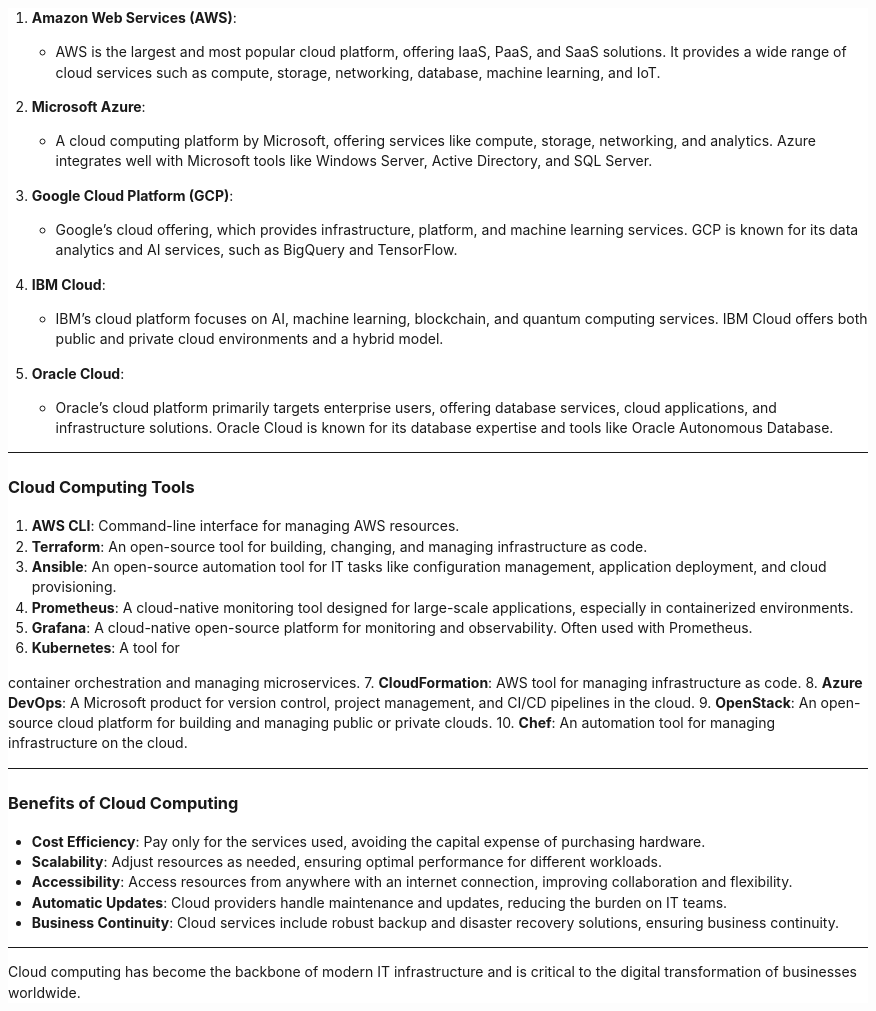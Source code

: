 1. **Amazon Web Services (AWS)**:
   - AWS is the largest and most popular cloud platform, offering IaaS, PaaS, and SaaS solutions. It provides a wide range of cloud services such as compute, storage, networking, database, machine learning, and IoT.

2. **Microsoft Azure**:
   - A cloud computing platform by Microsoft, offering services like compute, storage, networking, and analytics. Azure integrates well with Microsoft tools like Windows Server, Active Directory, and SQL Server.

3. **Google Cloud Platform (GCP)**:
   - Google’s cloud offering, which provides infrastructure, platform, and machine learning services. GCP is known for its data analytics and AI services, such as BigQuery and TensorFlow.

4. **IBM Cloud**:
   - IBM’s cloud platform focuses on AI, machine learning, blockchain, and quantum computing services. IBM Cloud offers both public and private cloud environments and a hybrid model.

5. **Oracle Cloud**:
   - Oracle’s cloud platform primarily targets enterprise users, offering database services, cloud applications, and infrastructure solutions. Oracle Cloud is known for its database expertise and tools like Oracle Autonomous Database.

---

### **Cloud Computing Tools**

1. **AWS CLI**: Command-line interface for managing AWS resources.
2. **Terraform**: An open-source tool for building, changing, and managing infrastructure as code.
3. **Ansible**: An open-source automation tool for IT tasks like configuration management, application deployment, and cloud provisioning.
4. **Prometheus**: A cloud-native monitoring tool designed for large-scale applications, especially in containerized environments.
5. **Grafana**: A cloud-native open-source platform for monitoring and observability. Often used with Prometheus.
6. **Kubernetes**: A tool for

 container orchestration and managing microservices.
7. **CloudFormation**: AWS tool for managing infrastructure as code.
8. **Azure DevOps**: A Microsoft product for version control, project management, and CI/CD pipelines in the cloud.
9. **OpenStack**: An open-source cloud platform for building and managing public or private clouds.
10. **Chef**: An automation tool for managing infrastructure on the cloud.
  
---

### **Benefits of Cloud Computing**

- **Cost Efficiency**: Pay only for the services used, avoiding the capital expense of purchasing hardware.
- **Scalability**: Adjust resources as needed, ensuring optimal performance for different workloads.
- **Accessibility**: Access resources from anywhere with an internet connection, improving collaboration and flexibility.
- **Automatic Updates**: Cloud providers handle maintenance and updates, reducing the burden on IT teams.
- **Business Continuity**: Cloud services include robust backup and disaster recovery solutions, ensuring business continuity.

---

Cloud computing has become the backbone of modern IT infrastructure and is critical to the digital transformation of businesses worldwide.